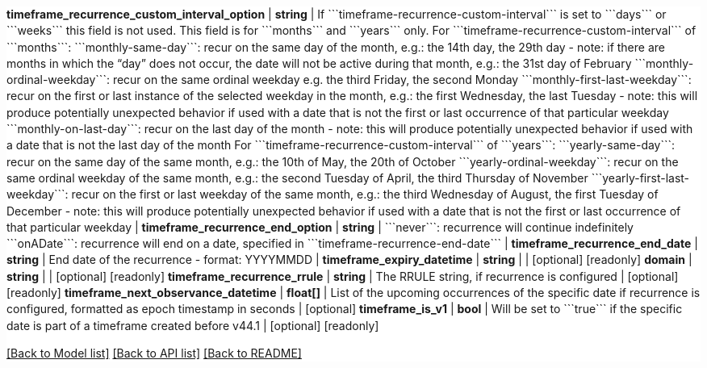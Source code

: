 **timeframe_recurrence_custom_interval_option** | **string** | If &#x60;&#x60;&#x60;timeframe-recurrence-custom-interval&#x60;&#x60;&#x60; is set to &#x60;&#x60;&#x60;days&#x60;&#x60;&#x60; or &#x60;&#x60;&#x60;weeks&#x60;&#x60;&#x60; this field is not used. This field is for &#x60;&#x60;&#x60;months&#x60;&#x60;&#x60; and &#x60;&#x60;&#x60;years&#x60;&#x60;&#x60; only.  For &#x60;&#x60;&#x60;timeframe-recurrence-custom-interval&#x60;&#x60;&#x60; of &#x60;&#x60;&#x60;months&#x60;&#x60;&#x60;: &#x60;&#x60;&#x60;monthly-same-day&#x60;&#x60;&#x60;: recur on the same day of the month, e.g.: the 14th day, the 29th day - note: if there are months in which the “day” does not occur, the date will not be active during that month, e.g.: the 31st day of February &#x60;&#x60;&#x60;monthly-ordinal-weekday&#x60;&#x60;&#x60;:  recur on the same ordinal weekday e.g. the third Friday, the second Monday &#x60;&#x60;&#x60;monthly-first-last-weekday&#x60;&#x60;&#x60;: recur on the first or last instance of the selected weekday in the month, e.g.: the first Wednesday, the last Tuesday - note: this will produce potentially unexpected behavior if used with a date that is not the first or last occurrence of that particular weekday &#x60;&#x60;&#x60;monthly-on-last-day&#x60;&#x60;&#x60;: recur on the last day of the month - note: this will produce potentially unexpected behavior if used with a date that is not the last day of the month  For &#x60;&#x60;&#x60;timeframe-recurrence-custom-interval&#x60;&#x60;&#x60; of &#x60;&#x60;&#x60;years&#x60;&#x60;&#x60;: &#x60;&#x60;&#x60;yearly-same-day&#x60;&#x60;&#x60;: recur on the same day of the same month, e.g.: the 10th of May, the 20th of October &#x60;&#x60;&#x60;yearly-ordinal-weekday&#x60;&#x60;&#x60;: recur on the same ordinal weekday of the same month, e.g.: the second Tuesday of April, the third Thursday of November &#x60;&#x60;&#x60;yearly-first-last-weekday&#x60;&#x60;&#x60;: recur on the first or last weekday of the same month, e.g.: the third Wednesday of August, the first Tuesday of December - note: this will produce potentially unexpected behavior if used with a date that is not the first or last occurrence of that particular weekday |
**timeframe_recurrence_end_option** | **string** | &#x60;&#x60;&#x60;never&#x60;&#x60;&#x60;: recurrence will continue indefinitely  &#x60;&#x60;&#x60;onADate&#x60;&#x60;&#x60;: recurrence will end on a date, specified in &#x60;&#x60;&#x60;timeframe-recurrence-end-date&#x60;&#x60;&#x60; |
**timeframe_recurrence_end_date** | **string** | End date of the recurrence - format: YYYYMMDD |
**timeframe_expiry_datetime** | **string** |  | [optional] [readonly]
**domain** | **string** |  | [optional] [readonly]
**timeframe_recurrence_rrule** | **string** | The RRULE string, if recurrence is configured | [optional] [readonly]
**timeframe_next_observance_datetime** | **float[]** | List of the upcoming occurrences of the specific date if recurrence is configured, formatted as epoch timestamp in seconds | [optional]
**timeframe_is_v1** | **bool** | Will be set to &#x60;&#x60;&#x60;true&#x60;&#x60;&#x60; if the specific date is part of a timeframe created before v44.1 | [optional] [readonly]

[[Back to Model list]](../../README.md#models) [[Back to API list]](../../README.md#endpoints) [[Back to README]](../../README.md)
